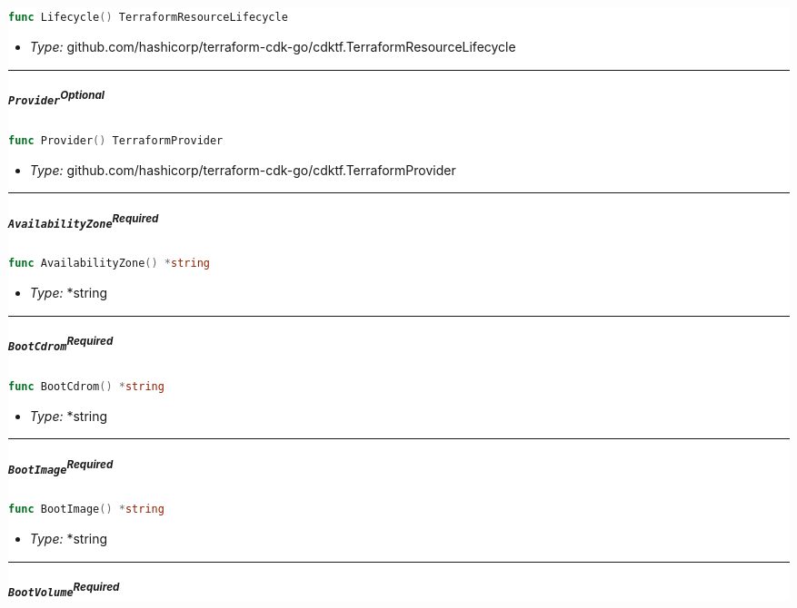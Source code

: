 ```go
func Lifecycle() TerraformResourceLifecycle
```

- *Type:* github.com/hashicorp/terraform-cdk-go/cdktf.TerraformResourceLifecycle

---

##### `Provider`<sup>Optional</sup> <a name="Provider" id="@cdktf/provider-ionoscloud.dataIonoscloudServer.DataIonoscloudServer.property.provider"></a>

```go
func Provider() TerraformProvider
```

- *Type:* github.com/hashicorp/terraform-cdk-go/cdktf.TerraformProvider

---

##### `AvailabilityZone`<sup>Required</sup> <a name="AvailabilityZone" id="@cdktf/provider-ionoscloud.dataIonoscloudServer.DataIonoscloudServer.property.availabilityZone"></a>

```go
func AvailabilityZone() *string
```

- *Type:* *string

---

##### `BootCdrom`<sup>Required</sup> <a name="BootCdrom" id="@cdktf/provider-ionoscloud.dataIonoscloudServer.DataIonoscloudServer.property.bootCdrom"></a>

```go
func BootCdrom() *string
```

- *Type:* *string

---

##### `BootImage`<sup>Required</sup> <a name="BootImage" id="@cdktf/provider-ionoscloud.dataIonoscloudServer.DataIonoscloudServer.property.bootImage"></a>

```go
func BootImage() *string
```

- *Type:* *string

---

##### `BootVolume`<sup>Required</sup> <a name="BootVolume" id="@cdktf/provider-ionoscloud.dataIonoscloudServer.DataIonoscloudServer.property.bootVolume"></a>
